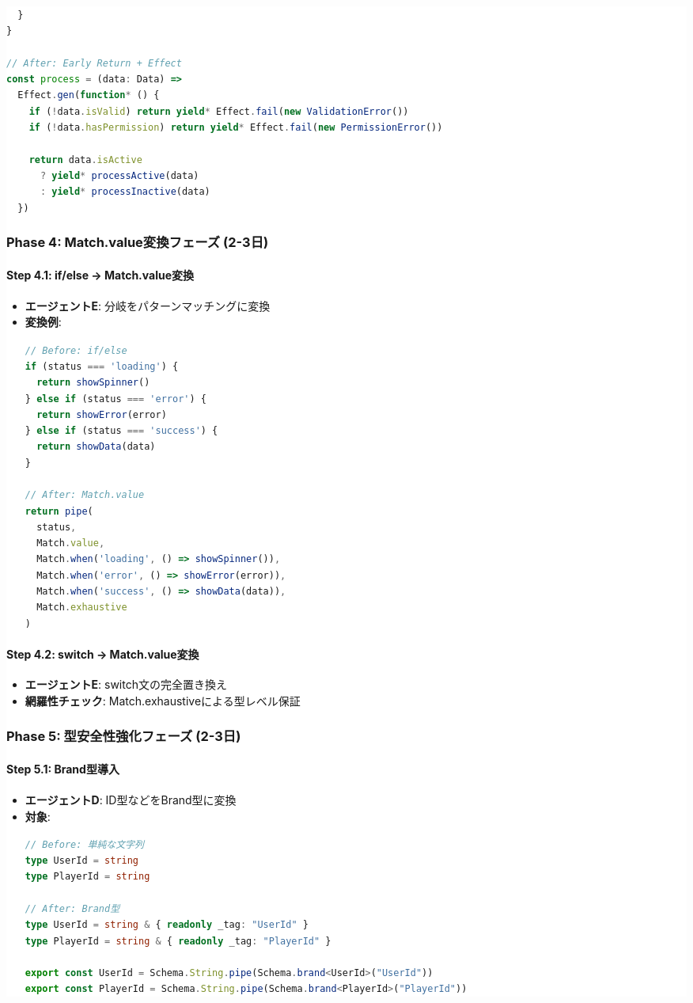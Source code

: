   ```typescript
    }
  }

  // After: Early Return + Effect
  const process = (data: Data) =>
    Effect.gen(function* () {
      if (!data.isValid) return yield* Effect.fail(new ValidationError())
      if (!data.hasPermission) return yield* Effect.fail(new PermissionError())

      return data.isActive
        ? yield* processActive(data)
        : yield* processInactive(data)
    })
  ```

### Phase 4: Match.value変換フェーズ (2-3日)

#### Step 4.1: if/else → Match.value変換
- **エージェントE**: 分岐をパターンマッチングに変換
- **変換例**:
  ```typescript
  // Before: if/else
  if (status === 'loading') {
    return showSpinner()
  } else if (status === 'error') {
    return showError(error)
  } else if (status === 'success') {
    return showData(data)
  }

  // After: Match.value
  return pipe(
    status,
    Match.value,
    Match.when('loading', () => showSpinner()),
    Match.when('error', () => showError(error)),
    Match.when('success', () => showData(data)),
    Match.exhaustive
  )
  ```

#### Step 4.2: switch → Match.value変換
- **エージェントE**: switch文の完全置き換え
- **網羅性チェック**: Match.exhaustiveによる型レベル保証

### Phase 5: 型安全性強化フェーズ (2-3日)

#### Step 5.1: Brand型導入
- **エージェントD**: ID型などをBrand型に変換
- **対象**:
  ```typescript
  // Before: 単純な文字列
  type UserId = string
  type PlayerId = string

  // After: Brand型
  type UserId = string & { readonly _tag: "UserId" }
  type PlayerId = string & { readonly _tag: "PlayerId" }

  export const UserId = Schema.String.pipe(Schema.brand<UserId>("UserId"))
  export const PlayerId = Schema.String.pipe(Schema.brand<PlayerId>("PlayerId"))
  ```
